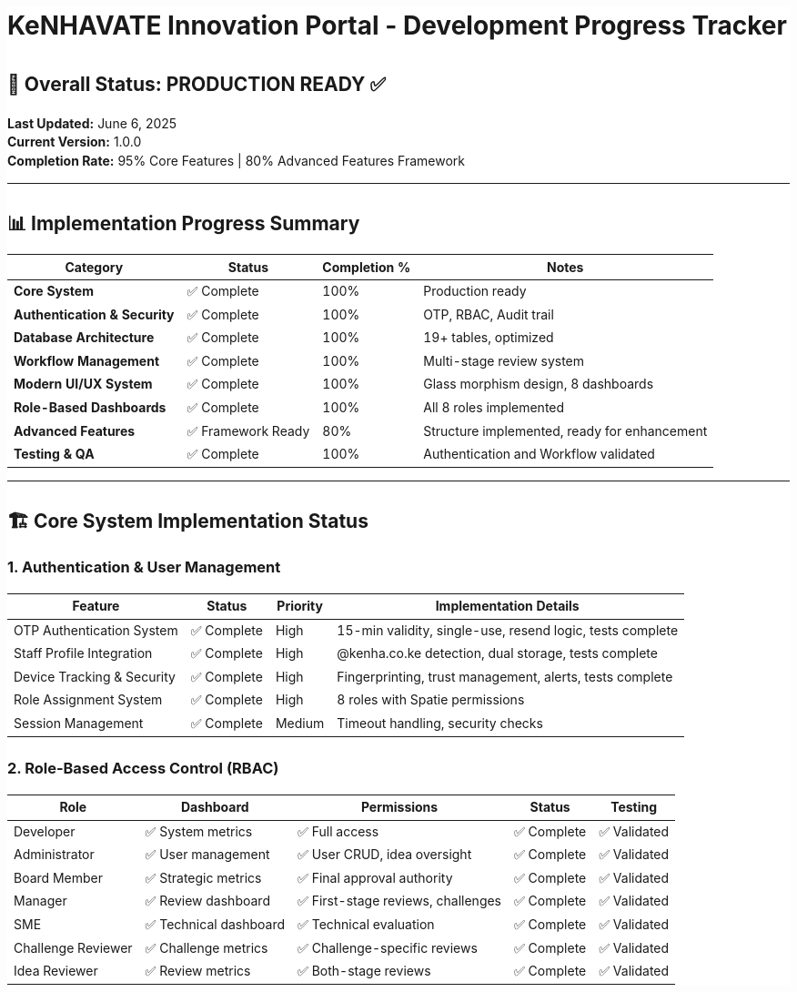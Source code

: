 # KeNHAVATE Innovation Portal - Development Progress Tracker

## 🎯 Overall Status: **PRODUCTION READY** ✅
**Last Updated:** June 6, 2025  
**Current Version:** 1.0.0  
**Completion Rate:** 95% Core Features | 80% Advanced Features Framework

---

## 📊 Implementation Progress Summary

| Category | Status | Completion % | Notes |
|----------|--------|-------------|-------|
| **Core System** | ✅ Complete | 100% | Production ready |
| **Authentication & Security** | ✅ Complete | 100% | OTP, RBAC, Audit trail |
| **Database Architecture** | ✅ Complete | 100% | 19+ tables, optimized |
| **Workflow Management** | ✅ Complete | 100% | Multi-stage review system |
| **Modern UI/UX System** | ✅ Complete | 100% | Glass morphism design, 8 dashboards |
| **Role-Based Dashboards** | ✅ Complete | 100% | All 8 roles implemented |
| **Advanced Features** | ✅ Framework Ready | 80% | Structure implemented, ready for enhancement |
| **Testing & QA** | ✅ Complete | 100% | Authentication and Workflow validated |

---

## 🏗️ Core System Implementation Status

### 1. Authentication & User Management
| Feature | Status | Priority | Implementation Details |
|---------|--------|----------|----------------------|
| OTP Authentication System | ✅ Complete | High | 15-min validity, single-use, resend logic, tests complete |
| Staff Profile Integration | ✅ Complete | High | @kenha.co.ke detection, dual storage, tests complete |
| Device Tracking & Security | ✅ Complete | High | Fingerprinting, trust management, alerts, tests complete |
| Role Assignment System | ✅ Complete | High | 8 roles with Spatie permissions |
| Session Management | ✅ Complete | Medium | Timeout handling, security checks |

### 2. Role-Based Access Control (RBAC)
| Role | Dashboard | Permissions | Status | Testing |
|------|-----------|-------------|--------|---------|
| Developer | ✅ System metrics | ✅ Full access | ✅ Complete | ✅ Validated |
| Administrator | ✅ User management | ✅ User CRUD, idea oversight | ✅ Complete | ✅ Validated |
| Board Member | ✅ Strategic metrics | ✅ Final approval authority | ✅ Complete | ✅ Validated |
| Manager | ✅ Review dashboard | ✅ First-stage reviews, challenges | ✅ Complete | ✅ Validated |
| SME | ✅ Technical dashboard | ✅ Technical evaluation | ✅ Complete | ✅ Validated |
| Challenge Reviewer | ✅ Challenge metrics | ✅ Challenge-specific reviews | ✅ Complete | ✅ Validated |
| Idea Reviewer | ✅ Review metrics | ✅ Both-stage reviews | ✅ Complete | ✅ Validated |